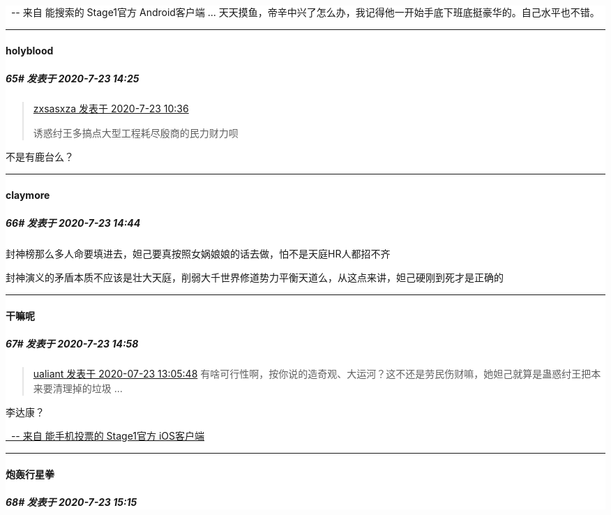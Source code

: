 
  -- 来自 能搜索的 Stage1官方 Android客户端 ...</blockquote>
天天摸鱼，帝辛中兴了怎么办，我记得他一开始手底下班底挺豪华的。自己水平也不错。







*****

####  holyblood  
##### 65#       发表于 2020-7-23 14:25



<blockquote><a href="httphttps://bbs.saraba1st.com/2b/forum.php?mod=redirect&amp;goto=findpost&amp;pid=48191410&amp;ptid=1950674" target="_blank">zxsasxza 发表于 2020-7-23 10:36</a>

诱惑纣王多搞点大型工程耗尽殷商的民力财力呗</blockquote>
不是有鹿台么？







*****

####  claymore  
##### 66#       发表于 2020-7-23 14:44




封神榜那么多人命要填进去，妲己要真按照女娲娘娘的话去做，怕不是天庭HR人都招不齐

封神演义的矛盾本质不应该是壮大天庭，削弱大千世界修道势力平衡天道么，从这点来讲，妲己硬刚到死才是正确的







*****

####  干嘛呢  
##### 67#       发表于 2020-7-23 14:58



<blockquote><a href="httphttps://bbs.saraba1st.com/2b/forum.php?mod=redirect&amp;goto=findpost&amp;pid=48192938&amp;ptid=1950674" target="_blank">ualiant 发表于 2020-07-23 13:05:48</a>
有啥可行性啊，按你说的造奇观、大运河？这不还是劳民伤财嘛，她妲己就算是蛊惑纣王把本来要清理掉的垃圾 ...</blockquote>李达康？

[  -- 来自 能手机投票的 Stage1官方 iOS客户端](https://itunes.apple.com/fi/app/saraba1st/id1221237470?mt=8)







*****

####  炮轰行星拳  
##### 68#       发表于 2020-7-23 15:15
